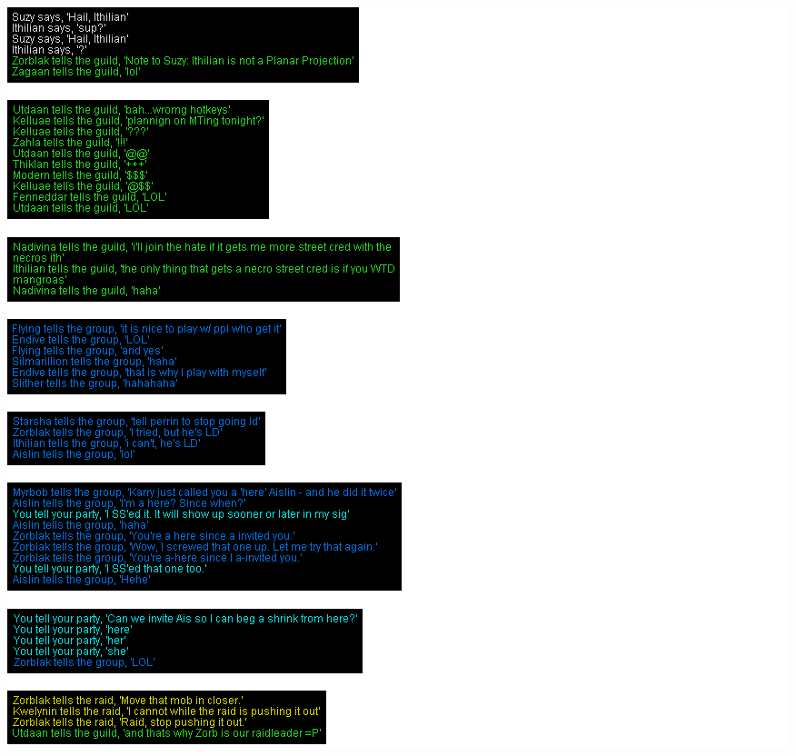 ![](/assets/eq-quotes/q-note-to-suzy.png)

![](/assets/eq-quotes/q-wromg-hotkeys.png)

![](/assets/eq-quotes/q-wtd-mangroas.png)

![](/assets/eq-quotes/q-play-with-myself.png)

![](/assets/eq-quotes/q-tell-perrin-stop-ld.png)

![](/assets/eq-quotes/q-a-here.png)

![](/assets/eq-quotes/q-here-here-her-she.png)

![](/assets/eq-quotes/q-move-mob-out.png)
